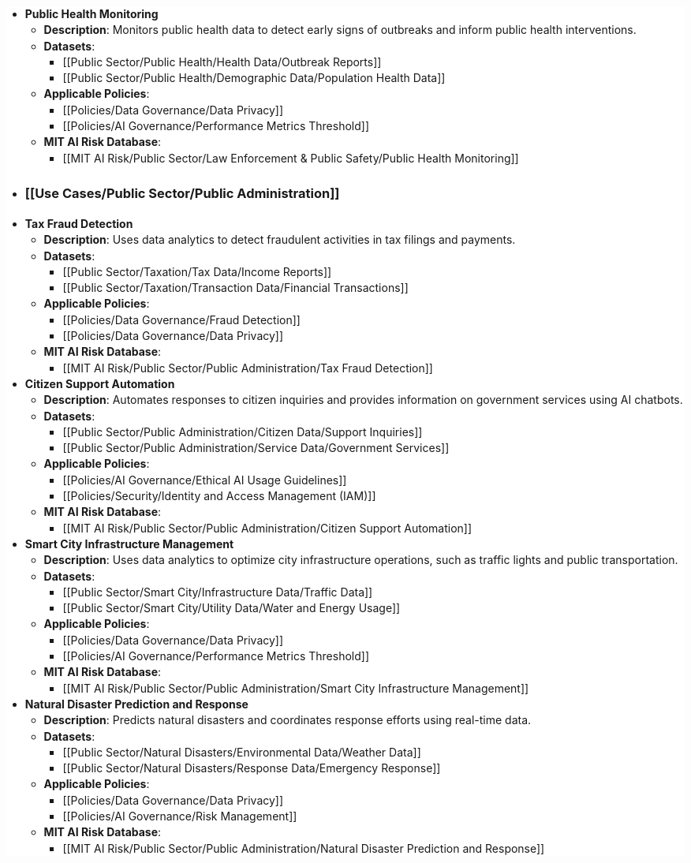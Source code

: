 - **Public Health Monitoring**
	- **Description**: Monitors public health data to detect early signs of outbreaks and inform public health interventions.
	- **Datasets**:
		- [[Public Sector/Public Health/Health Data/Outbreak Reports]]
		- [[Public Sector/Public Health/Demographic Data/Population Health Data]]
	- **Applicable Policies**:
		- [[Policies/Data Governance/Data Privacy]]
		- [[Policies/AI Governance/Performance Metrics Threshold]]
	- **MIT AI Risk Database**:
		- [[MIT AI Risk/Public Sector/Law Enforcement & Public Safety/Public Health Monitoring]]
- ### [[Use Cases/Public Sector/Public Administration]]
- **Tax Fraud Detection**
	- **Description**: Uses data analytics to detect fraudulent activities in tax filings and payments.
	- **Datasets**:
		- [[Public Sector/Taxation/Tax Data/Income Reports]]
		- [[Public Sector/Taxation/Transaction Data/Financial Transactions]]
	- **Applicable Policies**:
		- [[Policies/Data Governance/Fraud Detection]]
		- [[Policies/Data Governance/Data Privacy]]
	- **MIT AI Risk Database**:
		- [[MIT AI Risk/Public Sector/Public Administration/Tax Fraud Detection]]
- **Citizen Support Automation**
	- **Description**: Automates responses to citizen inquiries and provides information on government services using AI chatbots.
	- **Datasets**:
		- [[Public Sector/Public Administration/Citizen Data/Support Inquiries]]
		- [[Public Sector/Public Administration/Service Data/Government Services]]
	- **Applicable Policies**:
		- [[Policies/AI Governance/Ethical AI Usage Guidelines]]
		- [[Policies/Security/Identity and Access Management (IAM)]]
	- **MIT AI Risk Database**:
		- [[MIT AI Risk/Public Sector/Public Administration/Citizen Support Automation]]
- **Smart City Infrastructure Management**
	- **Description**: Uses data analytics to optimize city infrastructure operations, such as traffic lights and public transportation.
	- **Datasets**:
		- [[Public Sector/Smart City/Infrastructure Data/Traffic Data]]
		- [[Public Sector/Smart City/Utility Data/Water and Energy Usage]]
	- **Applicable Policies**:
		- [[Policies/Data Governance/Data Privacy]]
		- [[Policies/AI Governance/Performance Metrics Threshold]]
	- **MIT AI Risk Database**:
		- [[MIT AI Risk/Public Sector/Public Administration/Smart City Infrastructure Management]]
- **Natural Disaster Prediction and Response**
	- **Description**: Predicts natural disasters and coordinates response efforts using real-time data.
	- **Datasets**:
		- [[Public Sector/Natural Disasters/Environmental Data/Weather Data]]
		- [[Public Sector/Natural Disasters/Response Data/Emergency Response]]
	- **Applicable Policies**:
		- [[Policies/Data Governance/Data Privacy]]
		- [[Policies/AI Governance/Risk Management]]
	- **MIT AI Risk Database**:
		- [[MIT AI Risk/Public Sector/Public Administration/Natural Disaster Prediction and Response]]